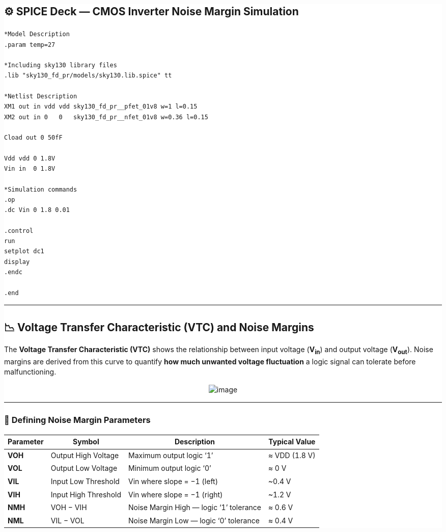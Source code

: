 
## ⚙️ **SPICE Deck — CMOS Inverter Noise Margin Simulation**

```spice
*Model Description
.param temp=27

*Including sky130 library files
.lib "sky130_fd_pr/models/sky130.lib.spice" tt

*Netlist Description
XM1 out in vdd vdd sky130_fd_pr__pfet_01v8 w=1 l=0.15
XM2 out in 0   0   sky130_fd_pr__nfet_01v8 w=0.36 l=0.15

Cload out 0 50fF

Vdd vdd 0 1.8V
Vin in  0 1.8V

*Simulation commands
.op
.dc Vin 0 1.8 0.01

.control
run
setplot dc1
display
.endc

.end
```

---

## 📉 **Voltage Transfer Characteristic (VTC) and Noise Margins**

The **Voltage Transfer Characteristic (VTC)** shows the relationship between input voltage (**V<sub>in</sub>**) and output voltage (**V<sub>out</sub>**).
Noise margins are derived from this curve to quantify **how much unwanted voltage fluctuation** a logic signal can tolerate before malfunctioning.

<p align="center">
  <img width="1011" height="713" alt="image" src="https://github.com/user-attachments/assets/5c028e11-2bb1-4a74-b3b2-276c4f9f599d" /></p>

---

### 🧮 **Defining Noise Margin Parameters**

| Parameter | Symbol               | Description                             | Typical Value |
| --------- | -------------------- | --------------------------------------- | ------------- |
| **VOH**   | Output High Voltage  | Maximum output logic ‘1’                | ≈ VDD (1.8 V) |
| **VOL**   | Output Low Voltage   | Minimum output logic ‘0’                | ≈ 0 V         |
| **VIL**   | Input Low Threshold  | Vin where slope = −1 (left)             | ~0.4 V        |
| **VIH**   | Input High Threshold | Vin where slope = −1 (right)            | ~1.2 V        |
| **NMH**   | VOH − VIH            | Noise Margin High — logic ‘1’ tolerance | ≈ 0.6 V       |
| **NML**   | VIL − VOL            | Noise Margin Low — logic ‘0’ tolerance  | ≈ 0.4 V       |

